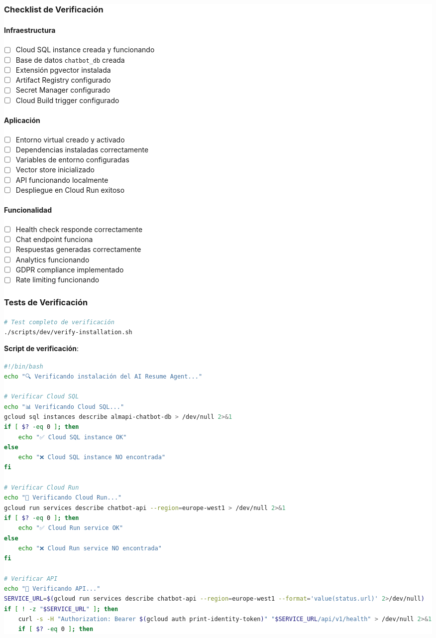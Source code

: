 ### **Checklist de Verificación**

#### **Infraestructura**
- [ ] Cloud SQL instance creada y funcionando
- [ ] Base de datos `chatbot_db` creada
- [ ] Extensión pgvector instalada
- [ ] Artifact Registry configurado
- [ ] Secret Manager configurado
- [ ] Cloud Build trigger configurado

#### **Aplicación**
- [ ] Entorno virtual creado y activado
- [ ] Dependencias instaladas correctamente
- [ ] Variables de entorno configuradas
- [ ] Vector store inicializado
- [ ] API funcionando localmente
- [ ] Despliegue en Cloud Run exitoso

#### **Funcionalidad**
- [ ] Health check responde correctamente
- [ ] Chat endpoint funciona
- [ ] Respuestas generadas correctamente
- [ ] Analytics funcionando
- [ ] GDPR compliance implementado
- [ ] Rate limiting funcionando

### **Tests de Verificación**

```bash
# Test completo de verificación
./scripts/dev/verify-installation.sh
```

**Script de verificación**:
```bash
#!/bin/bash
echo "🔍 Verificando instalación del AI Resume Agent..."

# Verificar Cloud SQL
echo "📊 Verificando Cloud SQL..."
gcloud sql instances describe almapi-chatbot-db > /dev/null 2>&1
if [ $? -eq 0 ]; then
    echo "✅ Cloud SQL instance OK"
else
    echo "❌ Cloud SQL instance NO encontrada"
fi

# Verificar Cloud Run
echo "🚀 Verificando Cloud Run..."
gcloud run services describe chatbot-api --region=europe-west1 > /dev/null 2>&1
if [ $? -eq 0 ]; then
    echo "✅ Cloud Run service OK"
else
    echo "❌ Cloud Run service NO encontrada"
fi

# Verificar API
echo "🔌 Verificando API..."
SERVICE_URL=$(gcloud run services describe chatbot-api --region=europe-west1 --format='value(status.url)' 2>/dev/null)
if [ ! -z "$SERVICE_URL" ]; then
    curl -s -H "Authorization: Bearer $(gcloud auth print-identity-token)" "$SERVICE_URL/api/v1/health" > /dev/null 2>&1
    if [ $? -eq 0 ]; then
```